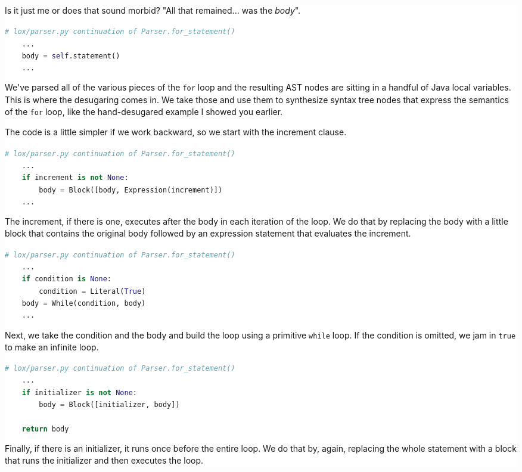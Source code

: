 <aside name="body">

Is it just me or does that sound morbid? "All that remained... was the _body_".

</aside>

```python
# lox/parser.py continuation of Parser.for_statement()
    ...
    body = self.statement()
    ...
```

We've parsed all of the various pieces of the `for` loop and the resulting AST
nodes are sitting in a handful of Java local variables. This is where the
desugaring comes in. We take those and use them to synthesize syntax tree nodes
that express the semantics of the `for` loop, like the hand-desugared example I
showed you earlier.

The code is a little simpler if we work backward, so we start with the increment
clause.

```python
# lox/parser.py continuation of Parser.for_statement()
    ...
    if increment is not None:
        body = Block([body, Expression(increment)])
    ...
```

The increment, if there is one, executes after the body in each iteration of the
loop. We do that by replacing the body with a little block that contains the
original body followed by an expression statement that evaluates the increment.

```python
# lox/parser.py continuation of Parser.for_statement()
    ...
    if condition is None:
        condition = Literal(True)
    body = While(condition, body)
    ...
```

Next, we take the condition and the body and build the loop using a primitive
`while` loop. If the condition is omitted, we jam in `true` to make an infinite
loop.

```python
# lox/parser.py continuation of Parser.for_statement()
    ...
    if initializer is not None:
        body = Block([initializer, body])

    return body
```

Finally, if there is an initializer, it runs once before the entire loop. We do
that by, again, replacing the whole statement with a block that runs the
initializer and then executes the loop.


[statements]: statements-and-state.html
[russell]: https://en.wikipedia.org/wiki/Russell%27s_paradox
[compute]: https://en.wikipedia.org/wiki/Computable_function
[thesis]: https://en.wikipedia.org/wiki/Church%E2%80%93Turing_thesis
[appendix-if]: appendix-ii.html#if-statement
[dangling else]: https://en.wikipedia.org/wiki/Dangling_else
[evaluating]: evaluating-expressions.html